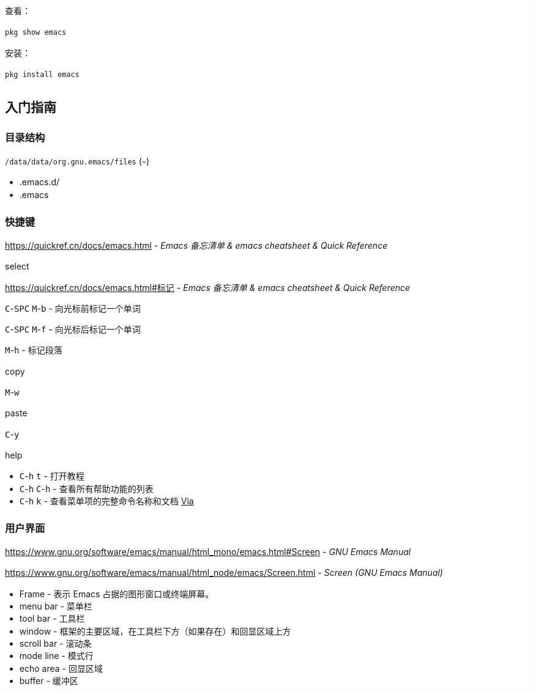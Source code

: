 查看：

```bash
pkg show emacs
```

安装：

```bash
pkg install emacs
```

## 入门指南

### 目录结构

`/data/data/org.gnu.emacs/files` (`~`)
- .emacs.d/
- .emacs

### 快捷键

https://quickref.cn/docs/emacs.html - *Emacs 备忘清单 & emacs cheatsheet & Quick Reference*

select

<https://quickref.cn/docs/emacs.html#标记> - *Emacs 备忘清单 & emacs cheatsheet & Quick Reference*

<kbd>C</kbd>-<kbd>SPC</kbd> <kbd>M</kbd>-<kbd>b</kbd> - 向光标前标记一个单词

<kbd>C</kbd>-<kbd>SPC</kbd> <kbd>M</kbd>-<kbd>f</kbd> - 向光标后标记一个单词

<kbd>M</kbd>-<kbd>h</kbd> - 标记段落

copy

<kbd>M</kbd>-<kbd>w</kbd>

paste

<kbd>C</kbd>-<kbd>y</kbd>

help

- <kbd>C</kbd>-<kbd>h</kbd> <kbd>t</kbd> - 打开教程
- <kbd>C</kbd>-<kbd>h</kbd> <kbd>C</kbd>-<kbd>h</kbd> - 查看所有帮助功能的列表
- <kbd>C</kbd>-<kbd>h</kbd> <kbd>k</kbd> - 查看菜单项的完整命令名称和文档 [Via](https://www.gnu.org/software/emacs/manual/html_node/emacs/Menu-Bar.html)

### 用户界面

https://www.gnu.org/software/emacs/manual/html_mono/emacs.html#Screen - *GNU Emacs Manual*

https://www.gnu.org/software/emacs/manual/html_node/emacs/Screen.html - *Screen (GNU Emacs Manual)*

- Frame - 表示 Emacs 占据的图形窗口或终端屏幕。
- menu bar - 菜单栏
- tool bar - 工具栏
- window - 框架的主要区域，在工具栏下方（如果存在）和回显区域上方
- scroll bar - 滚动条
- mode line - 模式行
- echo area - 回显区域
- buffer - 缓冲区
